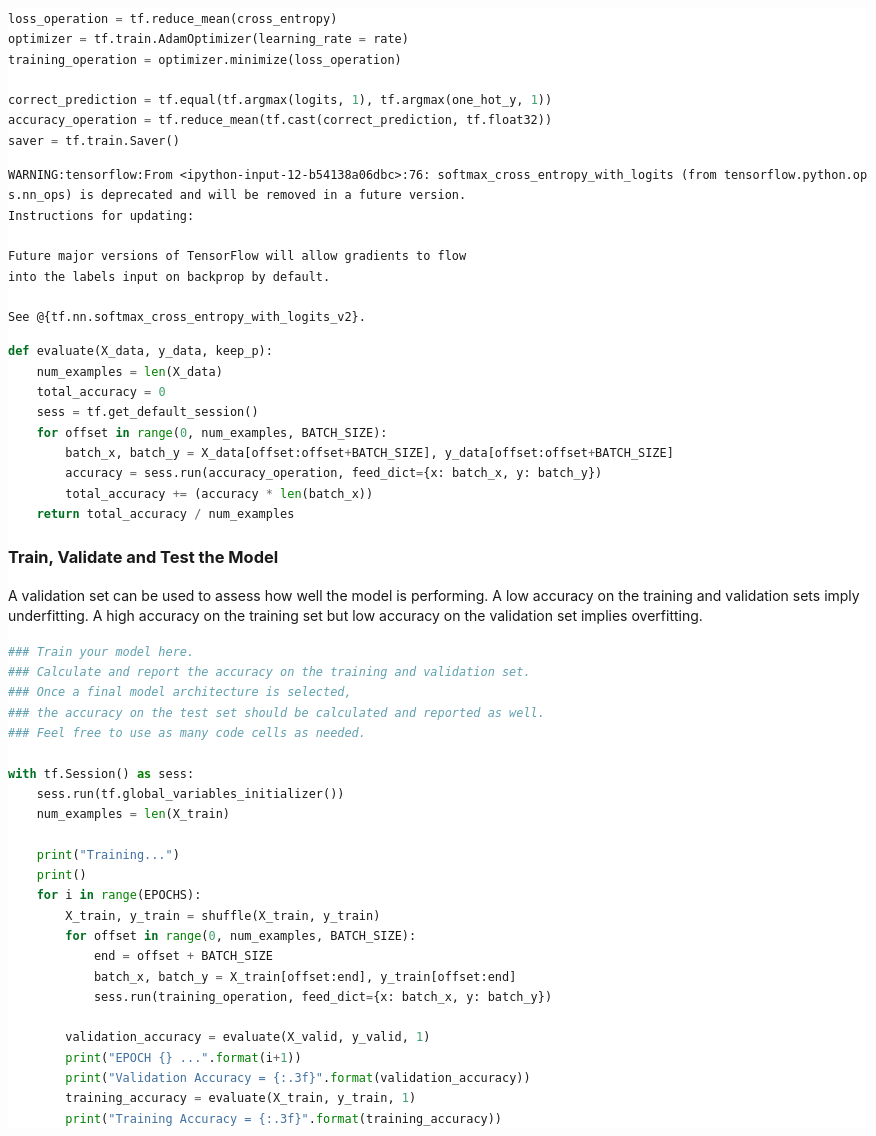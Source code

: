 ```python
loss_operation = tf.reduce_mean(cross_entropy)
optimizer = tf.train.AdamOptimizer(learning_rate = rate)
training_operation = optimizer.minimize(loss_operation)

correct_prediction = tf.equal(tf.argmax(logits, 1), tf.argmax(one_hot_y, 1))
accuracy_operation = tf.reduce_mean(tf.cast(correct_prediction, tf.float32))
saver = tf.train.Saver()


```

    WARNING:tensorflow:From <ipython-input-12-b54138a06dbc>:76: softmax_cross_entropy_with_logits (from tensorflow.python.ops.nn_ops) is deprecated and will be removed in a future version.
    Instructions for updating:
    
    Future major versions of TensorFlow will allow gradients to flow
    into the labels input on backprop by default.
    
    See @{tf.nn.softmax_cross_entropy_with_logits_v2}.
    
    


```python
def evaluate(X_data, y_data, keep_p):
    num_examples = len(X_data)
    total_accuracy = 0
    sess = tf.get_default_session()
    for offset in range(0, num_examples, BATCH_SIZE):
        batch_x, batch_y = X_data[offset:offset+BATCH_SIZE], y_data[offset:offset+BATCH_SIZE]
        accuracy = sess.run(accuracy_operation, feed_dict={x: batch_x, y: batch_y})
        total_accuracy += (accuracy * len(batch_x))    
    return total_accuracy / num_examples
```

### Train, Validate and Test the Model

A validation set can be used to assess how well the model is performing. A low accuracy on the training and validation
sets imply underfitting. A high accuracy on the training set but low accuracy on the validation set implies overfitting.


```python
### Train your model here.
### Calculate and report the accuracy on the training and validation set.
### Once a final model architecture is selected, 
### the accuracy on the test set should be calculated and reported as well.
### Feel free to use as many code cells as needed.

with tf.Session() as sess:
    sess.run(tf.global_variables_initializer())
    num_examples = len(X_train)
    
    print("Training...")
    print()
    for i in range(EPOCHS):
        X_train, y_train = shuffle(X_train, y_train)
        for offset in range(0, num_examples, BATCH_SIZE):
            end = offset + BATCH_SIZE
            batch_x, batch_y = X_train[offset:end], y_train[offset:end]
            sess.run(training_operation, feed_dict={x: batch_x, y: batch_y})
            
        validation_accuracy = evaluate(X_valid, y_valid, 1)
        print("EPOCH {} ...".format(i+1))
        print("Validation Accuracy = {:.3f}".format(validation_accuracy))       
        training_accuracy = evaluate(X_train, y_train, 1)
        print("Training Accuracy = {:.3f}".format(training_accuracy))
```